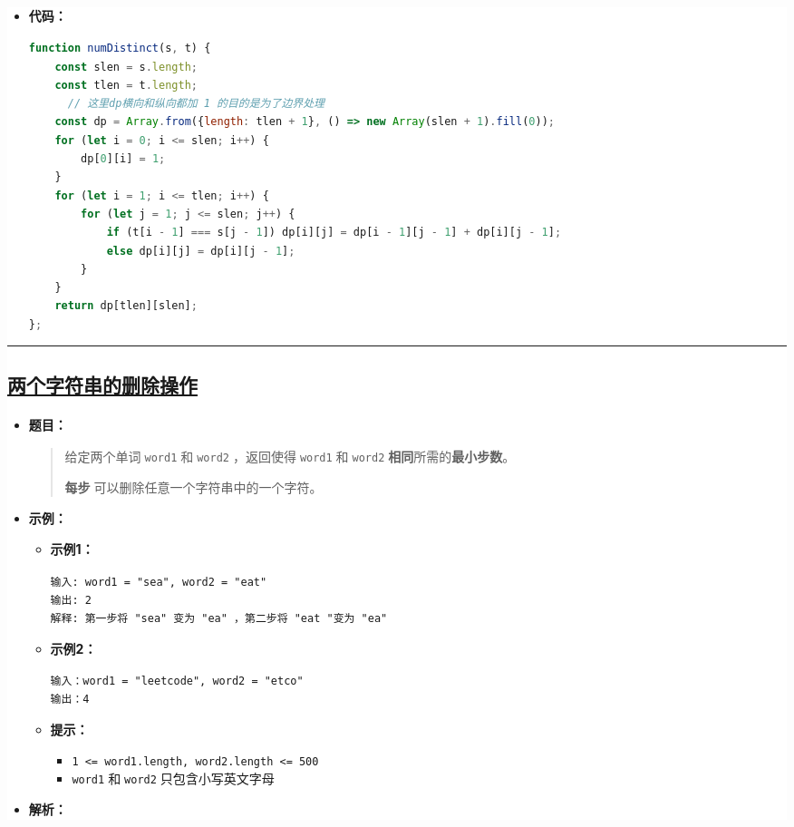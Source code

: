 * **代码：**

  ```js
  function numDistinct(s, t) {
      const slen = s.length;
      const tlen = t.length;
    	// 这里dp横向和纵向都加 1 的目的是为了边界处理
      const dp = Array.from({length: tlen + 1}, () => new Array(slen + 1).fill(0));
      for (let i = 0; i <= slen; i++) {
          dp[0][i] = 1;
      }
      for (let i = 1; i <= tlen; i++) {
          for (let j = 1; j <= slen; j++) {
              if (t[i - 1] === s[j - 1]) dp[i][j] = dp[i - 1][j - 1] + dp[i][j - 1];
              else dp[i][j] = dp[i][j - 1];
          }
      }
      return dp[tlen][slen];
  };
  ```


---

## [两个字符串的删除操作](https://leetcode.cn/problems/delete-operation-for-two-strings/)

* **题目：**

  >给定两个单词 `word1` 和 `word2` ，返回使得 `word1` 和 `word2` **相同**所需的**最小步数**。
  >
  >**每步** 可以删除任意一个字符串中的一个字符。

* **示例：**

  * **示例1：**

    ```
    输入: word1 = "sea", word2 = "eat"
    输出: 2
    解释: 第一步将 "sea" 变为 "ea" ，第二步将 "eat "变为 "ea"
    ```

  * **示例2：**

    ```
    输入：word1 = "leetcode", word2 = "etco"
    输出：4
    ```

  * **提示：**

    * `1 <= word1.length, word2.length <= 500`
    * `word1` 和 `word2` 只包含小写英文字母

* **解析：**
